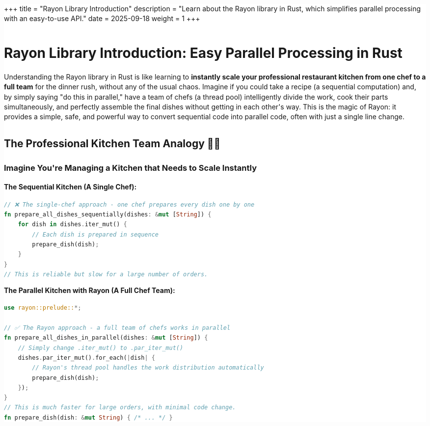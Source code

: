 +++
title = "Rayon Library Introduction"
description = "Learn about the Rayon library in Rust, which simplifies parallel processing with an easy-to-use API."
date = 2025-09-18
weight = 1
+++

# Rayon Library Introduction: Easy Parallel Processing in Rust

Understanding the Rayon library in Rust is like learning to **instantly scale your professional restaurant kitchen from one chef to a full team** for the dinner rush, without any of the usual chaos. Imagine if you could take a recipe (a sequential computation) and, by simply saying "do this in parallel," have a team of chefs (a thread pool) intelligently divide the work, cook their parts simultaneously, and perfectly assemble the final dishes without getting in each other's way. This is the magic of Rayon: it provides a simple, safe, and powerful way to convert sequential code into parallel code, often with just a single line change.

## The Professional Kitchen Team Analogy 👨🍳

### Imagine You're Managing a Kitchen that Needs to Scale Instantly

**The Sequential Kitchen (A Single Chef):**

```rust
// ❌ The single-chef approach - one chef prepares every dish one by one
fn prepare_all_dishes_sequentially(dishes: &mut [String]) {
    for dish in dishes.iter_mut() {
        // Each dish is prepared in sequence
        prepare_dish(dish);
    }
}
// This is reliable but slow for a large number of orders.
```

**The Parallel Kitchen with Rayon (A Full Chef Team):**

```rust
use rayon::prelude::*;

// ✅ The Rayon approach - a full team of chefs works in parallel
fn prepare_all_dishes_in_parallel(dishes: &mut [String]) {
    // Simply change .iter_mut() to .par_iter_mut()
    dishes.par_iter_mut().for_each(|dish| {
        // Rayon's thread pool handles the work distribution automatically
        prepare_dish(dish);
    });
}
// This is much faster for large orders, with minimal code change.
fn prepare_dish(dish: &mut String) { /* ... */ }
```
